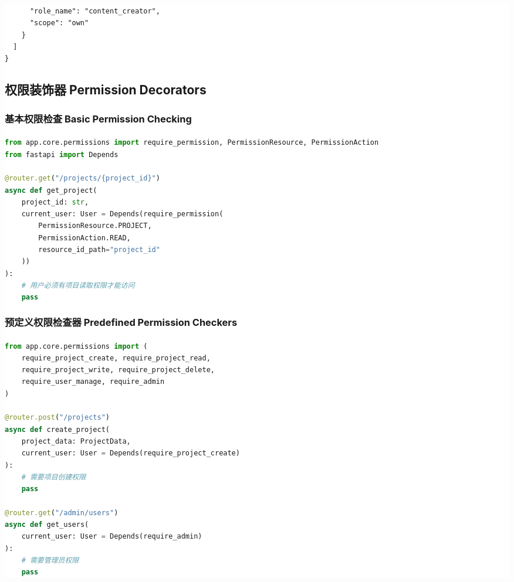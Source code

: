 ```http
      "role_name": "content_creator",
      "scope": "own"
    }
  ]
}
```

## 权限装饰器 Permission Decorators

### 基本权限检查 Basic Permission Checking

```python
from app.core.permissions import require_permission, PermissionResource, PermissionAction
from fastapi import Depends

@router.get("/projects/{project_id}")
async def get_project(
    project_id: str,
    current_user: User = Depends(require_permission(
        PermissionResource.PROJECT,
        PermissionAction.READ,
        resource_id_path="project_id"
    ))
):
    # 用户必须有项目读取权限才能访问
    pass
```

### 预定义权限检查器 Predefined Permission Checkers

```python
from app.core.permissions import (
    require_project_create, require_project_read,
    require_project_write, require_project_delete,
    require_user_manage, require_admin
)

@router.post("/projects")
async def create_project(
    project_data: ProjectData,
    current_user: User = Depends(require_project_create)
):
    # 需要项目创建权限
    pass

@router.get("/admin/users")
async def get_users(
    current_user: User = Depends(require_admin)
):
    # 需要管理员权限
    pass
```
